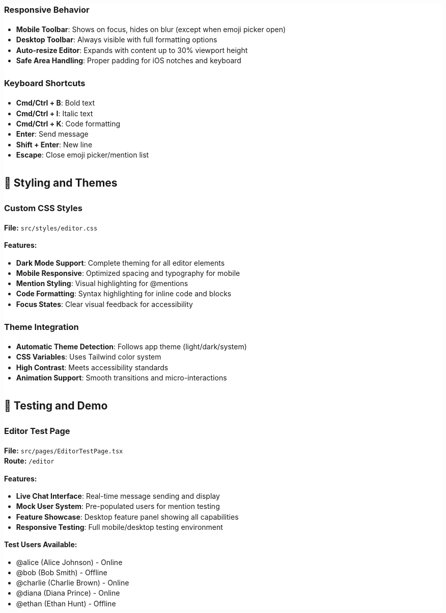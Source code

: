 ### **Responsive Behavior**
- **Mobile Toolbar**: Shows on focus, hides on blur (except when emoji picker open)
- **Desktop Toolbar**: Always visible with full formatting options
- **Auto-resize Editor**: Expands with content up to 30% viewport height
- **Safe Area Handling**: Proper padding for iOS notches and keyboard

### **Keyboard Shortcuts**
- **Cmd/Ctrl + B**: Bold text
- **Cmd/Ctrl + I**: Italic text  
- **Cmd/Ctrl + K**: Code formatting
- **Enter**: Send message
- **Shift + Enter**: New line
- **Escape**: Close emoji picker/mention list

## 🎨 Styling and Themes

### **Custom CSS Styles**
**File:** `src/styles/editor.css`

**Features:**
- **Dark Mode Support**: Complete theming for all editor elements
- **Mobile Responsive**: Optimized spacing and typography for mobile
- **Mention Styling**: Visual highlighting for @mentions
- **Code Formatting**: Syntax highlighting for inline code and blocks
- **Focus States**: Clear visual feedback for accessibility

### **Theme Integration**
- **Automatic Theme Detection**: Follows app theme (light/dark/system)
- **CSS Variables**: Uses Tailwind color system
- **High Contrast**: Meets accessibility standards
- **Animation Support**: Smooth transitions and micro-interactions

## 🧪 Testing and Demo

### **Editor Test Page**
**File:** `src/pages/EditorTestPage.tsx`  
**Route:** `/editor`

**Features:**
- **Live Chat Interface**: Real-time message sending and display
- **Mock User System**: Pre-populated users for mention testing
- **Feature Showcase**: Desktop feature panel showing all capabilities
- **Responsive Testing**: Full mobile/desktop testing environment

**Test Users Available:**
- @alice (Alice Johnson) - Online
- @bob (Bob Smith) - Offline  
- @charlie (Charlie Brown) - Online
- @diana (Diana Prince) - Online
- @ethan (Ethan Hunt) - Offline
